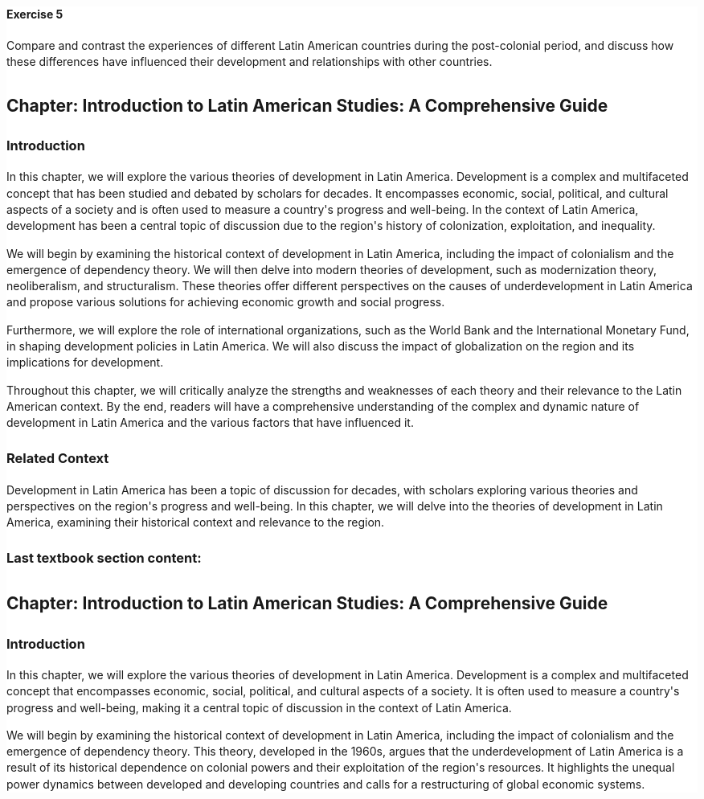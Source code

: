 #### Exercise 5
Compare and contrast the experiences of different Latin American countries during the post-colonial period, and discuss how these differences have influenced their development and relationships with other countries.


## Chapter: Introduction to Latin American Studies: A Comprehensive Guide

### Introduction

In this chapter, we will explore the various theories of development in Latin America. Development is a complex and multifaceted concept that has been studied and debated by scholars for decades. It encompasses economic, social, political, and cultural aspects of a society and is often used to measure a country's progress and well-being. In the context of Latin America, development has been a central topic of discussion due to the region's history of colonization, exploitation, and inequality.

We will begin by examining the historical context of development in Latin America, including the impact of colonialism and the emergence of dependency theory. We will then delve into modern theories of development, such as modernization theory, neoliberalism, and structuralism. These theories offer different perspectives on the causes of underdevelopment in Latin America and propose various solutions for achieving economic growth and social progress.

Furthermore, we will explore the role of international organizations, such as the World Bank and the International Monetary Fund, in shaping development policies in Latin America. We will also discuss the impact of globalization on the region and its implications for development.

Throughout this chapter, we will critically analyze the strengths and weaknesses of each theory and their relevance to the Latin American context. By the end, readers will have a comprehensive understanding of the complex and dynamic nature of development in Latin America and the various factors that have influenced it. 


### Related Context
Development in Latin America has been a topic of discussion for decades, with scholars exploring various theories and perspectives on the region's progress and well-being. In this chapter, we will delve into the theories of development in Latin America, examining their historical context and relevance to the region.

### Last textbook section content:

## Chapter: Introduction to Latin American Studies: A Comprehensive Guide

### Introduction

In this chapter, we will explore the various theories of development in Latin America. Development is a complex and multifaceted concept that encompasses economic, social, political, and cultural aspects of a society. It is often used to measure a country's progress and well-being, making it a central topic of discussion in the context of Latin America.

We will begin by examining the historical context of development in Latin America, including the impact of colonialism and the emergence of dependency theory. This theory, developed in the 1960s, argues that the underdevelopment of Latin America is a result of its historical dependence on colonial powers and their exploitation of the region's resources. It highlights the unequal power dynamics between developed and developing countries and calls for a restructuring of global economic systems.
